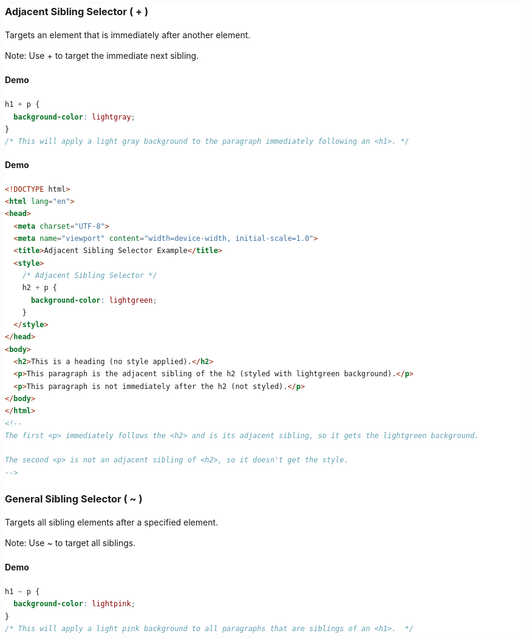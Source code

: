 ### Adjacent Sibling Selector ( + )
Targets an element that is immediately after another element.

Note: Use + to target the immediate next sibling.

#### Demo
```css
h1 + p {
  background-color: lightgray;
}
/* This will apply a light gray background to the paragraph immediately following an <h1>. */
```

#### Demo
```html
<!DOCTYPE html>
<html lang="en">
<head>
  <meta charset="UTF-8">
  <meta name="viewport" content="width=device-width, initial-scale=1.0">
  <title>Adjacent Sibling Selector Example</title>
  <style>
    /* Adjacent Sibling Selector */
    h2 + p {
      background-color: lightgreen;
    }
  </style>
</head>
<body>
  <h2>This is a heading (no style applied).</h2>
  <p>This paragraph is the adjacent sibling of the h2 (styled with lightgreen background).</p>
  <p>This paragraph is not immediately after the h2 (not styled).</p>
</body>
</html>
<!-- 
The first <p> immediately follows the <h2> and is its adjacent sibling, so it gets the lightgreen background.

The second <p> is not an adjacent sibling of <h2>, so it doesn't get the style. 
-->
```


### General Sibling Selector ( ~ )
Targets all sibling elements after a specified element.

Note: Use ~ to target all siblings.

#### Demo
```css
h1 ~ p {
  background-color: lightpink;
}
/* This will apply a light pink background to all paragraphs that are siblings of an <h1>.  */
```
